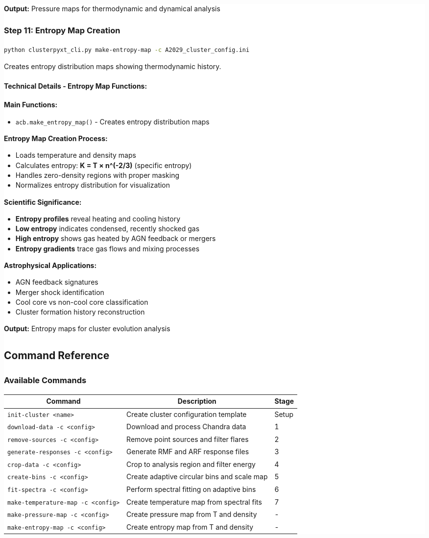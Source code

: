 **Output:** Pressure maps for thermodynamic and dynamical analysis

### Step 11: Entropy Map Creation

```bash
python clusterpyxt_cli.py make-entropy-map -c A2029_cluster_config.ini
```

Creates entropy distribution maps showing thermodynamic history.

#### Technical Details - Entropy Map Functions:

**Main Functions:**
- `acb.make_entropy_map()` - Creates entropy distribution maps

**Entropy Map Creation Process:**
- Loads temperature and density maps
- Calculates entropy: **K = T × n^(-2/3)** (specific entropy)
- Handles zero-density regions with proper masking
- Normalizes entropy distribution for visualization

**Scientific Significance:**
- **Entropy profiles** reveal heating and cooling history
- **Low entropy** indicates condensed, recently shocked gas
- **High entropy** shows gas heated by AGN feedback or mergers
- **Entropy gradients** trace gas flows and mixing processes

**Astrophysical Applications:**
- AGN feedback signatures
- Merger shock identification  
- Cool core vs non-cool core classification
- Cluster formation history reconstruction

**Output:** Entropy maps for cluster evolution analysis

## Command Reference

### Available Commands

| Command | Description | Stage |
|---------|-------------|-------|
| `init-cluster <name>` | Create cluster configuration template | Setup |
| `download-data -c <config>` | Download and process Chandra data | 1 |
| `remove-sources -c <config>` | Remove point sources and filter flares | 2 |
| `generate-responses -c <config>` | Generate RMF and ARF response files | 3 |
| `crop-data -c <config>` | Crop to analysis region and filter energy | 4 |
| `create-bins -c <config>` | Create adaptive circular bins and scale map | 5 |
| `fit-spectra -c <config>` | Perform spectral fitting on adaptive bins | 6 |
| `make-temperature-map -c <config>` | Create temperature map from spectral fits | 7 |
| `make-pressure-map -c <config>` | Create pressure map from T and density | - |
| `make-entropy-map -c <config>` | Create entropy map from T and density | - |
